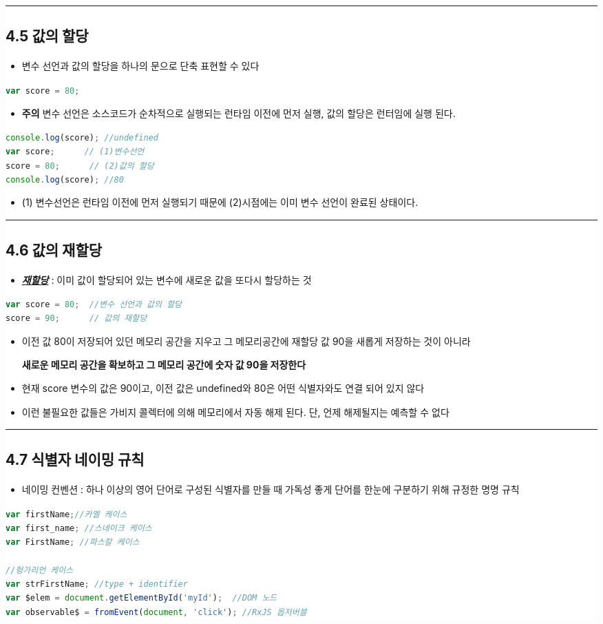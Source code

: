 
------

## 4.5 값의 할당

- 변수 선언과 값의 할당을 하나의 문으로 단축 표현할 수 있다

```javascript
var score = 80;
```

- **주의** 변수 선언은 소스코드가 순차적으로 실행되는 런타임 이전에 먼저 실행, 값의 할당은 런터임에 실행 된다.

```javascript
console.log(score); //undefined
var score; 		// (1)변수선언
score = 80;      // (2)값의 할당
console.log(score); //80
```

- (1) 변수선언은 런타임 이전에 먼저 실행되기 때문에 (2)시점에는 이미 변수 선언이 완료된 상태이다.

  

------

## 4.6 값의 재할당

- ***<u>재할당</u>***  : 이미 값이 할당되어 있는 변수에 새로운 값을 또다시 할당하는 것

```javascript
var score = 80;  //변수 선언과 값의 할당
score = 90;      // 값의 재할당
```

- 이전 값 80이 저장되어 있던 메모리 공간을 지우고 그 메모리공간에 재할당 값 90을 새롭게 저장하는 것이 아니라 

  **새로운 메모리 공간을 확보하고 그 메모리 공간에 숫자 값 90을 저장한다**

- 현재 score 변수의 값은 90이고, 이전 값은 undefined와 80은 어떤 식별자와도 연결 되어 있지 않다

- 이런 불필요한 값들은 가비지 콜렉터에 의해 메모리에서 자동 해제 된다. 단, 언제 해제될지는 예측할 수 없다

------


## 4.7 식별자 네이밍 규칙

- 네이밍 컨벤션 : 하나 이상의 영어 단어로 구성된 식별자를 만들 때 가독성 좋게 단어를 한눈에 구분하기 위해 규정한 명명 규칙

```javascript
var firstName;//카멜 케이스
var first_name; //스네이크 케이스
var FirstName; //파스칼 케이스

//헝가리언 케이스
var strFirstName; //type + identifier
var $elem = document.getElementById('myId');  //DOM 노드
var observable$ = fromEvent(document, 'click'); //RxJS 옵저버블
```
